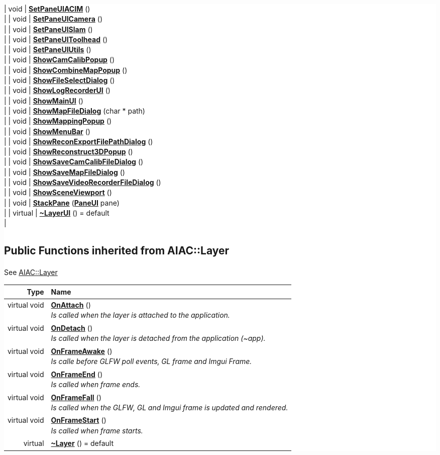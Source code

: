 |  void | [**SetPaneUIACIM**](#function-setpaneuiacim) () <br> |
|  void | [**SetPaneUICamera**](#function-setpaneuicamera) () <br> |
|  void | [**SetPaneUISlam**](#function-setpaneuislam) () <br> |
|  void | [**SetPaneUIToolhead**](#function-setpaneuitoolhead) () <br> |
|  void | [**SetPaneUIUtils**](#function-setpaneuiutils) () <br> |
|  void | [**ShowCamCalibPopup**](#function-showcamcalibpopup) () <br> |
|  void | [**ShowCombineMapPopup**](#function-showcombinemappopup) () <br> |
|  void | [**ShowFileSelectDialog**](#function-showfileselectdialog) () <br> |
|  void | [**ShowLogRecorderUI**](#function-showlogrecorderui) () <br> |
|  void | [**ShowMainUI**](#function-showmainui) () <br> |
|  void | [**ShowMapFileDialog**](#function-showmapfiledialog) (char \* path) <br> |
|  void | [**ShowMappingPopup**](#function-showmappingpopup) () <br> |
|  void | [**ShowMenuBar**](#function-showmenubar) () <br> |
|  void | [**ShowReconExportFilePathDialog**](#function-showreconexportfilepathdialog) () <br> |
|  void | [**ShowReconstruct3DPopup**](#function-showreconstruct3dpopup) () <br> |
|  void | [**ShowSaveCamCalibFileDialog**](#function-showsavecamcalibfiledialog) () <br> |
|  void | [**ShowSaveMapFileDialog**](#function-showsavemapfiledialog) () <br> |
|  void | [**ShowSaveVideoRecorderFileDialog**](#function-showsavevideorecorderfiledialog) () <br> |
|  void | [**ShowSceneViewport**](#function-showsceneviewport) () <br> |
|  void | [**StackPane**](#function-stackpane) ([**PaneUI**](classAIAC_1_1PaneUI.md) pane) <br> |
| virtual  | [**~LayerUI**](#function-layerui) () = default<br> |


## Public Functions inherited from AIAC::Layer

See [AIAC::Layer](classAIAC_1_1Layer.md)

| Type | Name |
| ---: | :--- |
| virtual void | [**OnAttach**](classAIAC_1_1Layer.md#function-onattach) () <br>_Is called when the layer is attached to the application._  |
| virtual void | [**OnDetach**](classAIAC_1_1Layer.md#function-ondetach) () <br>_Is called when the layer is detached from the application (~app)._  |
| virtual void | [**OnFrameAwake**](classAIAC_1_1Layer.md#function-onframeawake) () <br>_Is calle before GLFW poll events, GL frame and Imgui Frame._  |
| virtual void | [**OnFrameEnd**](classAIAC_1_1Layer.md#function-onframeend) () <br>_Is called when frame ends._  |
| virtual void | [**OnFrameFall**](classAIAC_1_1Layer.md#function-onframefall) () <br>_Is called when the GLFW, GL and Imgui frame is updated and rendered._  |
| virtual void | [**OnFrameStart**](classAIAC_1_1Layer.md#function-onframestart) () <br>_Is called when frame starts._  |
| virtual  | [**~Layer**](classAIAC_1_1Layer.md#function-layer) () = default<br> |
